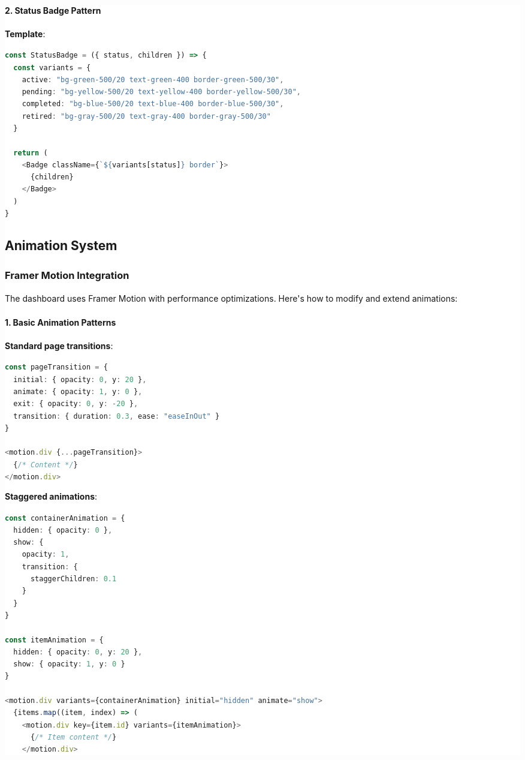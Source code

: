 #### 2. Status Badge Pattern

**Template**:
```typescript
const StatusBadge = ({ status, children }) => {
  const variants = {
    active: "bg-green-500/20 text-green-400 border-green-500/30",
    pending: "bg-yellow-500/20 text-yellow-400 border-yellow-500/30",
    completed: "bg-blue-500/20 text-blue-400 border-blue-500/30",
    retired: "bg-gray-500/20 text-gray-400 border-gray-500/30"
  }
  
  return (
    <Badge className={`${variants[status]} border`}>
      {children}
    </Badge>
  )
}
```

## Animation System

### Framer Motion Integration

The dashboard uses Framer Motion with performance optimizations. Here's how to modify and extend animations:

#### 1. Basic Animation Patterns

**Standard page transitions**:
```typescript
const pageTransition = {
  initial: { opacity: 0, y: 20 },
  animate: { opacity: 1, y: 0 },
  exit: { opacity: 0, y: -20 },
  transition: { duration: 0.3, ease: "easeInOut" }
}

<motion.div {...pageTransition}>
  {/* Content */}
</motion.div>
```

**Staggered animations**:
```typescript
const containerAnimation = {
  hidden: { opacity: 0 },
  show: {
    opacity: 1,
    transition: {
      staggerChildren: 0.1
    }
  }
}

const itemAnimation = {
  hidden: { opacity: 0, y: 20 },
  show: { opacity: 1, y: 0 }
}

<motion.div variants={containerAnimation} initial="hidden" animate="show">
  {items.map((item, index) => (
    <motion.div key={item.id} variants={itemAnimation}>
      {/* Item content */}
    </motion.div>
```